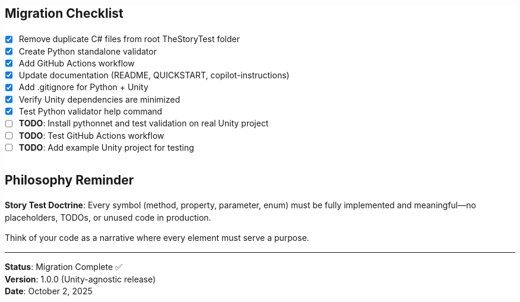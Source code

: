 ## Migration Checklist

- [x] Remove duplicate C# files from root TheStoryTest folder
- [x] Create Python standalone validator
- [x] Add GitHub Actions workflow
- [x] Update documentation (README, QUICKSTART, copilot-instructions)
- [x] Add .gitignore for Python + Unity
- [x] Verify Unity dependencies are minimized
- [x] Test Python validator help command
- [ ] **TODO**: Install pythonnet and test validation on real Unity project
- [ ] **TODO**: Test GitHub Actions workflow
- [ ] **TODO**: Add example Unity project for testing

## Philosophy Reminder

**Story Test Doctrine**: Every symbol (method, property, parameter, enum) must be fully implemented and meaningful—no placeholders, TODOs, or unused code in production.

Think of your code as a narrative where every element must serve a purpose.

---

**Status**: Migration Complete ✅  
**Version**: 1.0.0 (Unity-agnostic release)  
**Date**: October 2, 2025
